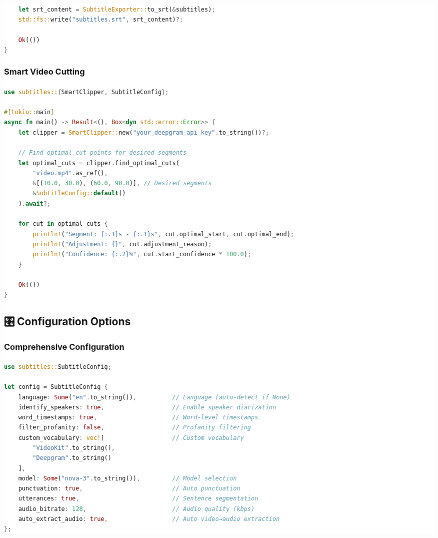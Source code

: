 ```rust
    let srt_content = SubtitleExporter::to_srt(&subtitles);
    std::fs::write("subtitles.srt", srt_content)?;
    
    Ok(())
}
```

### Smart Video Cutting

```rust
use subtitles::{SmartClipper, SubtitleConfig};

#[tokio::main]
async fn main() -> Result<(), Box<dyn std::error::Error>> {
    let clipper = SmartClipper::new("your_deepgram_api_key".to_string())?;
    
    // Find optimal cut points for desired segments
    let optimal_cuts = clipper.find_optimal_cuts(
        "video.mp4".as_ref(),
        &[(10.0, 30.0), (60.0, 90.0)], // Desired segments
        &SubtitleConfig::default()
    ).await?;
    
    for cut in optimal_cuts {
        println!("Segment: {:.1}s - {:.1}s", cut.optimal_start, cut.optimal_end);
        println!("Adjustment: {}", cut.adjustment_reason);
        println!("Confidence: {:.2}%", cut.start_confidence * 100.0);
    }
    
    Ok(())
}
```

## 🎛️ Configuration Options

### Comprehensive Configuration

```rust
use subtitles::SubtitleConfig;

let config = SubtitleConfig {
    language: Some("en".to_string()),          // Language (auto-detect if None)
    identify_speakers: true,                   // Enable speaker diarization
    word_timestamps: true,                     // Word-level timestamps
    filter_profanity: false,                   // Profanity filtering
    custom_vocabulary: vec![                   // Custom vocabulary
        "VideoKit".to_string(),
        "Deepgram".to_string()
    ],
    model: Some("nova-3".to_string()),         // Model selection
    punctuation: true,                         // Auto punctuation
    utterances: true,                          // Sentence segmentation
    audio_bitrate: 128,                        // Audio quality (kbps)
    auto_extract_audio: true,                  // Auto video→audio extraction
};
```
